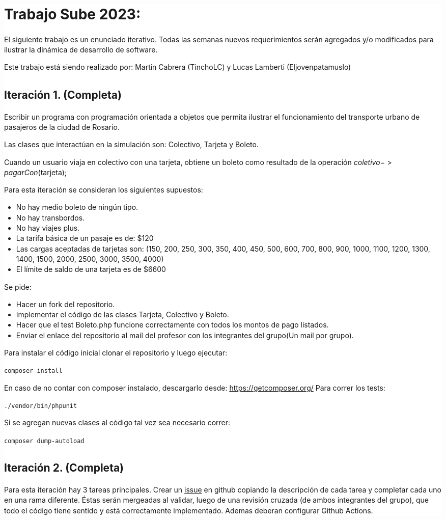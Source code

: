# Trabajo Sube 2023:
El siguiente trabajo es un enunciado iterativo. Todas las semanas nuevos requerimientos serán agregados y/o modificados para ilustrar la dinámica de desarrollo de software.


Este trabajo está siendo realizado por: Martin Cabrera (TinchoLC) y Lucas Lamberti (Eljovenpatamuslo) 
## Iteración 1. (Completa)

Escribir un programa con programación orientada a objetos que permita ilustrar el funcionamiento del transporte urbano de pasajeros de la ciudad de Rosario.

Las clases que interactúan en la simulación son: Colectivo, Tarjeta y Boleto.

Cuando un usuario viaja en colectivo con una tarjeta, obtiene un boleto como resultado de la operación $coletivo->pagarCon($tarjeta);


Para esta iteración se consideran los siguientes supuestos:

- No hay medio boleto de ningún tipo.
- No hay transbordos.
- No hay viajes plus.
- La tarifa básica de un pasaje es de: $120
- Las cargas aceptadas de tarjetas son: (150, 200, 250, 300, 350, 400, 450, 500, 600, 700, 800, 900, 1000, 1100, 1200, 1300, 1400, 1500, 2000, 2500, 3000, 3500, 4000)
- El límite de saldo de una tarjeta es de $6600

Se pide:

- Hacer un fork del repositorio.
- Implementar el código de las clases Tarjeta, Colectivo y Boleto.
- Hacer que el test Boleto.php funcione correctamente con todos los montos de pago listados.
- Enviar el enlace del repositorio al mail del profesor con los integrantes del grupo(Un mail por grupo).


Para instalar el código inicial clonar el repositorio y luego ejecutar:
```
composer install
```

En caso de no contar con composer instalado, descargarlo desde: https://getcomposer.org/
Para correr los tests:
```
./vendor/bin/phpunit
```

Si se agregan nuevas clases al código tal vez sea necesario correr:
```
composer dump-autoload
```

## Iteración 2. (Completa)
Para esta iteración hay 3 tareas principales. Crear un [issue](https://docs.github.com/es/issues/tracking-your-work-with-issues/creating-an-issue) en github copiando la descripción de cada tarea y completar cada uno en una rama diferente. Éstas serán mergeadas al validar, luego de una revisión cruzada (de ambos integrantes del grupo), que todo el código tiene sentido y está correctamente implementado. Ademas deberan configurar Github Actions.
